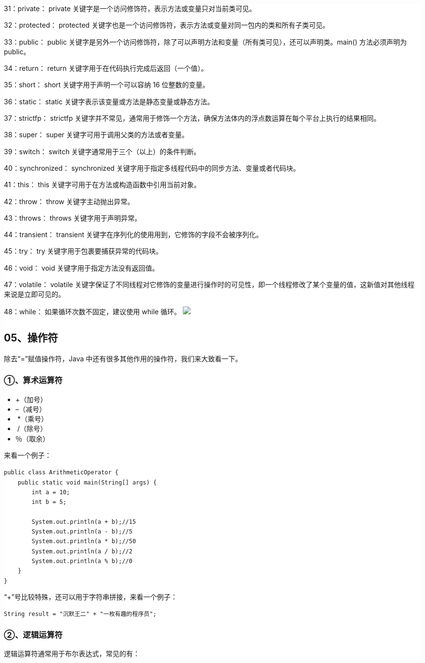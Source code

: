 31：private： private 关键字是一个访问修饰符，表示方法或变量只对当前类可见。

32：protected： protected 关键字也是一个访问修饰符，表示方法或变量对同一包内的类和所有子类可见。

33：public： public 关键字是另外一个访问修饰符，除了可以声明方法和变量（所有类可见），还可以声明类。main() 方法必须声明为 public。

34：return： return 关键字用于在代码执行完成后返回（一个值）。

35：short： short 关键字用于声明一个可以容纳 16 位整数的变量。

36：static： static 关键字表示该变量或方法是静态变量或静态方法。

37：strictfp：  strictfp 关键字并不常见，通常用于修饰一个方法，确保方法体内的浮点数运算在每个平台上执行的结果相同。

38：super： super 关键字可用于调用父类的方法或者变量。

39：switch： switch 关键字通常用于三个（以上）的条件判断。

40：synchronized： synchronized 关键字用于指定多线程代码中的同步方法、变量或者代码块。

41：this： this 关键字可用于在方法或构造函数中引用当前对象。

42：throw： throw 关键字主动抛出异常。

43：throws： throws 关键字用于声明异常。

44：transient： transient 关键字在序列化的使用用到，它修饰的字段不会被序列化。

45：try： try 关键字用于包裹要捕获异常的代码块。

46：void： void 关键字用于指定方法没有返回值。

47：volatile： volatile 关键字保证了不同线程对它修饰的变量进行操作时的可见性，即一个线程修改了某个变量的值，这新值对其他线程来说是立即可见的。

48：while： 如果循环次数不固定，建议使用 while 循环。
![](https://www.qyihe.xyz/images/post/10.1.jpg)
## 05、操作符
除去“=”赋值操作符，Java 中还有很多其他作用的操作符，我们来大致看一下。
### ①、算术运算符

-  +（加号）
-  –（减号）
-  *（乘号）
-  /（除号）
-  ％（取余）

来看一个例子：
```
public class ArithmeticOperator {
    public static void main(String[] args) {
        int a = 10;
        int b = 5;
        
        System.out.println(a + b);//15  
        System.out.println(a - b);//5  
        System.out.println(a * b);//50  
        System.out.println(a / b);//2  
        System.out.println(a % b);//0  
    }
}
```
“+”号比较特殊，还可以用于字符串拼接，来看一个例子：
```
String result = "沉默王二" + "一枚有趣的程序员";
```
### ②、逻辑运算符
逻辑运算符通常用于布尔表达式，常见的有：
